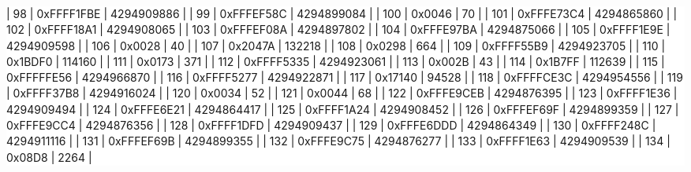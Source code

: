|      98 | 0xFFFF1FBE  |  4294909886 |
|      99 | 0xFFFEF58C  |  4294899084 |
|     100 | 0x0046      |          70 |
|     101 | 0xFFFE73C4  |  4294865860 |
|     102 | 0xFFFF18A1  |  4294908065 |
|     103 | 0xFFFEF08A  |  4294897802 |
|     104 | 0xFFFE97BA  |  4294875066 |
|     105 | 0xFFFF1E9E  |  4294909598 |
|     106 | 0x0028      |          40 |
|     107 | 0x2047A     |      132218 |
|     108 | 0x0298      |         664 |
|     109 | 0xFFFF55B9  |  4294923705 |
|     110 | 0x1BDF0     |      114160 |
|     111 | 0x0173      |         371 |
|     112 | 0xFFFF5335  |  4294923061 |
|     113 | 0x002B      |          43 |
|     114 | 0x1B7FF     |      112639 |
|     115 | 0xFFFFFE56  |  4294966870 |
|     116 | 0xFFFF5277  |  4294922871 |
|     117 | 0x17140     |       94528 |
|     118 | 0xFFFFCE3C  |  4294954556 |
|     119 | 0xFFFF37B8  |  4294916024 |
|     120 | 0x0034      |          52 |
|     121 | 0x0044      |          68 |
|     122 | 0xFFFE9CEB  |  4294876395 |
|     123 | 0xFFFF1E36  |  4294909494 |
|     124 | 0xFFFE6E21  |  4294864417 |
|     125 | 0xFFFF1A24  |  4294908452 |
|     126 | 0xFFFEF69F  |  4294899359 |
|     127 | 0xFFFE9CC4  |  4294876356 |
|     128 | 0xFFFF1DFD  |  4294909437 |
|     129 | 0xFFFE6DDD  |  4294864349 |
|     130 | 0xFFFF248C  |  4294911116 |
|     131 | 0xFFFEF69B  |  4294899355 |
|     132 | 0xFFFE9C75  |  4294876277 |
|     133 | 0xFFFF1E63  |  4294909539 |
|     134 | 0x08D8      |        2264 |